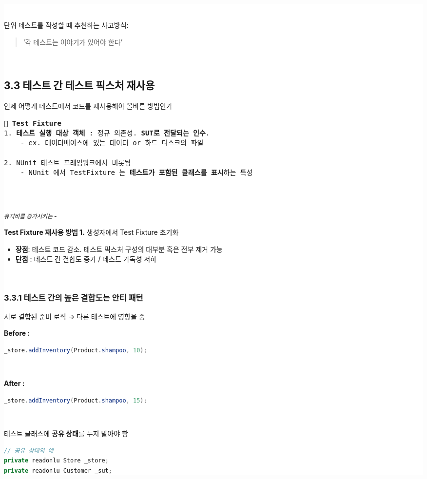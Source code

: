 <br/>

단위 테스트를 작성할 때 추천하는 사고방식:

> ‘각 테스트는 이야기가 있어야 한다’


<br/>

## 3.3 테스트 간 테스트 픽스처 재사용

언제 어떻게 테스트에서 코드를 재사용해야 올바른 방법인가

<pre>
<b>📌 Test Fixture</b>
1. <b>테스트 실행 대상 객체</b> : 정규 의존성. <b>SUT로 전달되는 인수</b>.
    - ex. 데이터베이스에 있는 데이터 or 하드 디스크의 파일

2. NUnit 테스트 프레임워크에서 비롯됨
    - NUnit 에서 TestFixture 는 <b>테스트가 포함된 클래스를 표시</b>하는 특성

</pre>

<br/>

<small><i>유지비를 증가시키는 -</i></small>

**Test Fixture 재사용 방법 1.** 생성자에서 Test Fixture 초기화

- **장점**: 테스트 코드 감소. 테스트 픽스처 구성의 대부분 혹은 전부 제거 가능
- **단점** : 테스트 간 결합도 증가 / 테스트 가독성 저하

<br/>

### 3.3.1 테스트 간의 높은 결합도는 안티 패턴

서로 결합된 준비 로직 → 다른 테스트에 영향을 줌

**Before :**

```java
_store.addInventory(Product.shampoo, 10);
```

<br/>

**After :**

```java
_store.addInventory(Product.shampoo, 15);
```

<br/>

테스트 클래스에 **공유 상태**를 두지 말아야 함

```java
// 공유 상태의 예
private readonlu Store _store;
private readonlu Customer _sut;
```
